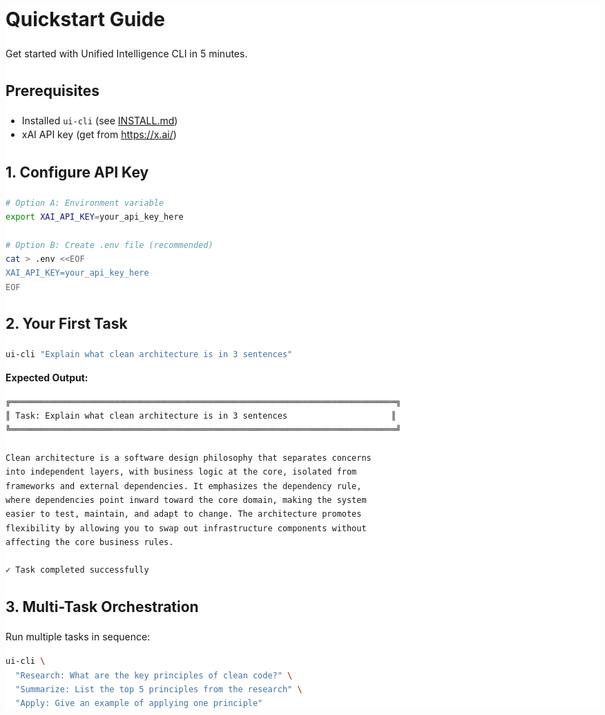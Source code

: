 # Quickstart Guide

Get started with Unified Intelligence CLI in 5 minutes.

## Prerequisites

- Installed `ui-cli` (see [INSTALL.md](INSTALL.md))
- xAI API key (get from https://x.ai/)

## 1. Configure API Key

```bash
# Option A: Environment variable
export XAI_API_KEY=your_api_key_here

# Option B: Create .env file (recommended)
cat > .env <<EOF
XAI_API_KEY=your_api_key_here
EOF
```

## 2. Your First Task

```bash
ui-cli "Explain what clean architecture is in 3 sentences"
```

**Expected Output:**
```
╔══════════════════════════════════════════════════════════════════════════════╗
║ Task: Explain what clean architecture is in 3 sentences                     ║
╚══════════════════════════════════════════════════════════════════════════════╝

Clean architecture is a software design philosophy that separates concerns
into independent layers, with business logic at the core, isolated from
frameworks and external dependencies. It emphasizes the dependency rule,
where dependencies point inward toward the core domain, making the system
easier to test, maintain, and adapt to change. The architecture promotes
flexibility by allowing you to swap out infrastructure components without
affecting the core business rules.

✓ Task completed successfully
```

## 3. Multi-Task Orchestration

Run multiple tasks in sequence:

```bash
ui-cli \
  "Research: What are the key principles of clean code?" \
  "Summarize: List the top 5 principles from the research" \
  "Apply: Give an example of applying one principle"
```
